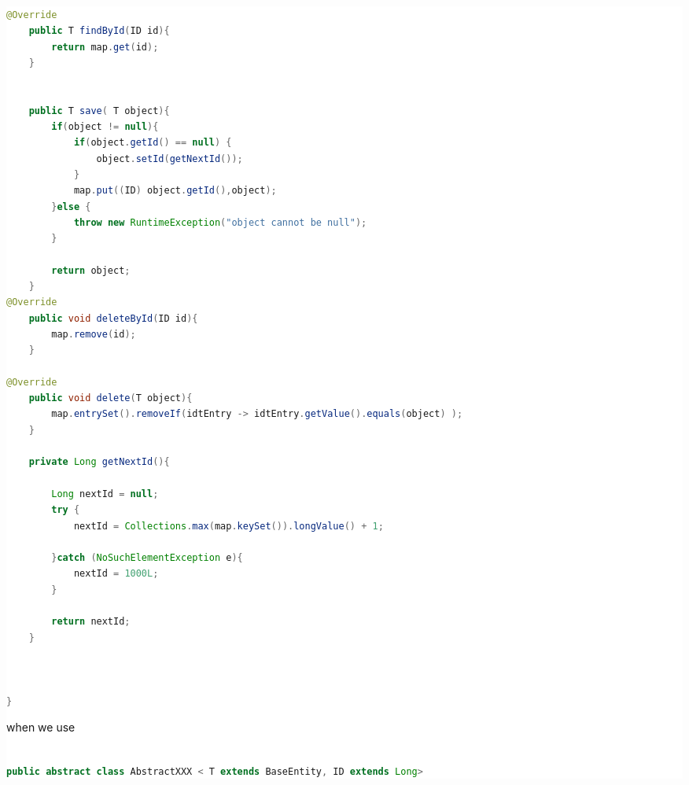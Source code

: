 ```java
@Override
    public T findById(ID id){
        return map.get(id);
    }


    public T save( T object){
        if(object != null){
            if(object.getId() == null) {
                object.setId(getNextId());
            }
            map.put((ID) object.getId(),object);
        }else {
            throw new RuntimeException("object cannot be null");
        }

        return object;
    }
@Override
    public void deleteById(ID id){
        map.remove(id);
    }

@Override
    public void delete(T object){
        map.entrySet().removeIf(idtEntry -> idtEntry.getValue().equals(object) );
    }

    private Long getNextId(){

        Long nextId = null;
        try {
            nextId = Collections.max(map.keySet()).longValue() + 1;

        }catch (NoSuchElementException e){
            nextId = 1000L;
        }

        return nextId;
    }



}


```


when we use 

```java

public abstract class AbstractXXX < T extends BaseEntity, ID extends Long>

```
